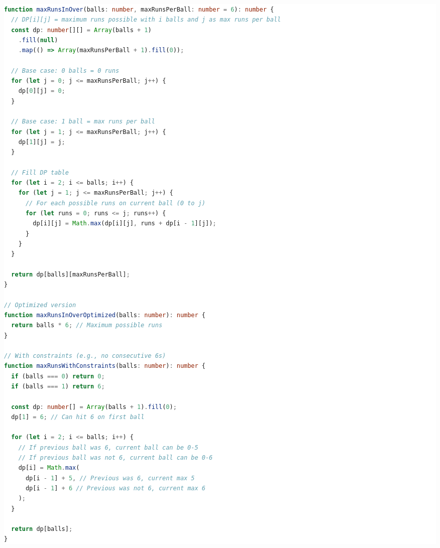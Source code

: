 ```typescript
function maxRunsInOver(balls: number, maxRunsPerBall: number = 6): number {
  // DP[i][j] = maximum runs possible with i balls and j as max runs per ball
  const dp: number[][] = Array(balls + 1)
    .fill(null)
    .map(() => Array(maxRunsPerBall + 1).fill(0));

  // Base case: 0 balls = 0 runs
  for (let j = 0; j <= maxRunsPerBall; j++) {
    dp[0][j] = 0;
  }

  // Base case: 1 ball = max runs per ball
  for (let j = 1; j <= maxRunsPerBall; j++) {
    dp[1][j] = j;
  }

  // Fill DP table
  for (let i = 2; i <= balls; i++) {
    for (let j = 1; j <= maxRunsPerBall; j++) {
      // For each possible runs on current ball (0 to j)
      for (let runs = 0; runs <= j; runs++) {
        dp[i][j] = Math.max(dp[i][j], runs + dp[i - 1][j]);
      }
    }
  }

  return dp[balls][maxRunsPerBall];
}

// Optimized version
function maxRunsInOverOptimized(balls: number): number {
  return balls * 6; // Maximum possible runs
}

// With constraints (e.g., no consecutive 6s)
function maxRunsWithConstraints(balls: number): number {
  if (balls === 0) return 0;
  if (balls === 1) return 6;

  const dp: number[] = Array(balls + 1).fill(0);
  dp[1] = 6; // Can hit 6 on first ball

  for (let i = 2; i <= balls; i++) {
    // If previous ball was 6, current ball can be 0-5
    // If previous ball was not 6, current ball can be 0-6
    dp[i] = Math.max(
      dp[i - 1] + 5, // Previous was 6, current max 5
      dp[i - 1] + 6 // Previous was not 6, current max 6
    );
  }

  return dp[balls];
}
```
